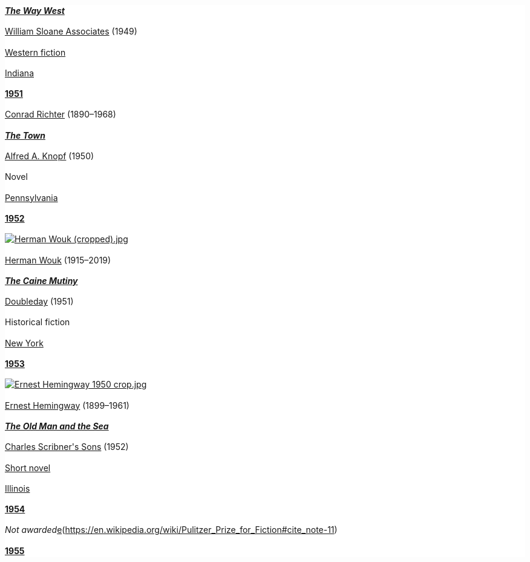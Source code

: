 _**[The Way West](https://en.wikipedia.org/wiki/The_Way_West "The Way West")**_

[William Sloane Associates](https://en.wikipedia.org/wiki/William_Sloane_(author) "William Sloane (author)") (1949)

[Western fiction](https://en.wikipedia.org/wiki/Western_fiction "Western fiction")

[Indiana](https://en.wikipedia.org/wiki/Indiana "Indiana")

**[1951](https://en.wikipedia.org/wiki/1950_in_literature "1950 in literature")**

[Conrad Richter](https://en.wikipedia.org/wiki/Conrad_Richter "Conrad Richter") 
(1890–1968)

_**[The Town](https://en.wikipedia.org/wiki/The_Town_(Richter_novel) "The Town (Richter novel)")**_

[Alfred A. Knopf](https://en.wikipedia.org/wiki/Alfred_A._Knopf "Alfred A. Knopf") (1950)

Novel

[Pennsylvania](https://en.wikipedia.org/wiki/Pennsylvania "Pennsylvania")

**[1952](https://en.wikipedia.org/wiki/1951_in_literature "1951 in literature")**

[![Herman Wouk (cropped).jpg](https://upload.wikimedia.org/wikipedia/commons/thumb/4/49/Herman_Wouk_%28cropped%29.jpg/75px-Herman_Wouk_%28cropped%29.jpg)](https://en.wikipedia.org/wiki/File:Herman_Wouk_(cropped).jpg)

[Herman Wouk](https://en.wikipedia.org/wiki/Herman_Wouk "Herman Wouk") 
(1915–2019)

_**[The Caine Mutiny](https://en.wikipedia.org/wiki/The_Caine_Mutiny "The Caine Mutiny")**_

[Doubleday](https://en.wikipedia.org/wiki/Doubleday_(publisher) "Doubleday (publisher)") (1951)

Historical fiction

[New York](https://en.wikipedia.org/wiki/New_York_(state) "New York (state)")

**[1953](https://en.wikipedia.org/wiki/1952_in_literature "1952 in literature")**

[![Ernest Hemingway 1950 crop.jpg](https://upload.wikimedia.org/wikipedia/commons/thumb/9/99/Ernest_Hemingway_1950_crop.jpg/75px-Ernest_Hemingway_1950_crop.jpg)](https://en.wikipedia.org/wiki/File:Ernest_Hemingway_1950_crop.jpg)

[Ernest Hemingway](https://en.wikipedia.org/wiki/Ernest_Hemingway "Ernest Hemingway") 
(1899–1961)

_**[The Old Man and the Sea](https://en.wikipedia.org/wiki/The_Old_Man_and_the_Sea "The Old Man and the Sea")**_

[Charles Scribner's Sons](https://en.wikipedia.org/wiki/Charles_Scribner%27s_Sons "Charles Scribner's Sons") (1952)

[Short novel](https://en.wikipedia.org/wiki/Novella "Novella")

[Illinois](https://en.wikipedia.org/wiki/Illinois "Illinois")

**[1954](https://en.wikipedia.org/wiki/1953_in_literature "1953 in literature")**

_Not awarded_[e](e.md)(https://en.wikipedia.org/wiki/Pulitzer_Prize_for_Fiction#cite_note-11)

**[1955](https://en.wikipedia.org/wiki/1954_in_literature "1954 in literature")**
